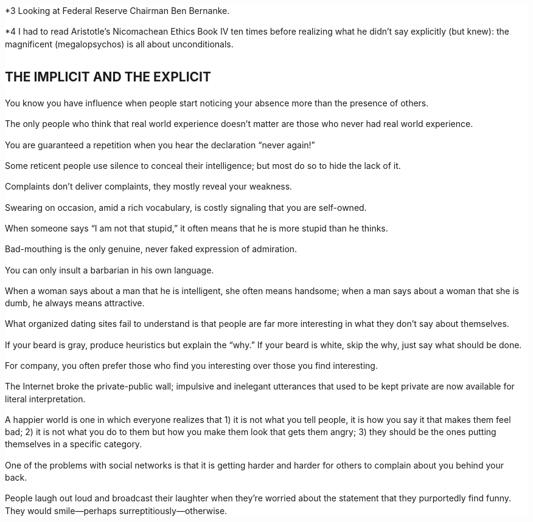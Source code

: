 *3 Looking at Federal Reserve Chairman Ben Bernanke.

*4 I had to read Aristotle’s Nicomachean Ethics Book IV ten times before realizing what he didn’t say explicitly (but knew): the magnificent (megalopsychos) is all about unconditionals.

## THE IMPLICIT AND THE EXPLICIT
You know you have influence when people start noticing your absence more than the presence of others.


The only people who think that real world experience doesn’t matter are those who never had real world experience.


You are guaranteed a repetition when you hear the declaration “never again!”


Some reticent people use silence to conceal their intelligence; but most do so to hide the lack of it.


Complaints don’t deliver complaints, they mostly reveal your weakness.


Swearing on occasion, amid a rich vocabulary, is costly signaling that you are self-owned.


When someone says “I am not that stupid,” it often means that he is more stupid than he thinks.


Bad-mouthing is the only genuine, never faked expression of admiration.


You can only insult a barbarian in his own language.


When a woman says about a man that he is intelligent, she often means handsome; when a man says about a woman that she is dumb, he always means attractive.


What organized dating sites fail to understand is that people are far more interesting in what they don’t say about themselves.


If your beard is gray, produce heuristics but explain the “why.” If your beard is white, skip the why, just say what should be done.


For company, you often prefer those who find you interesting over those you find interesting.


The Internet broke the private-public wall; impulsive and inelegant utterances that used to be kept private are now available for literal interpretation.


A happier world is one in which everyone realizes that 1) it is not what you tell people, it is how you say it that makes them feel bad; 2) it is not what you do to them but how you make them look that gets them angry; 3) they should be the ones putting themselves in a specific category.


One of the problems with social networks is that it is getting harder and harder for others to complain about you behind your back.


People laugh out loud and broadcast their laughter when they’re worried about the statement that they purportedly find funny. They would smile—perhaps surreptitiously—otherwise.
